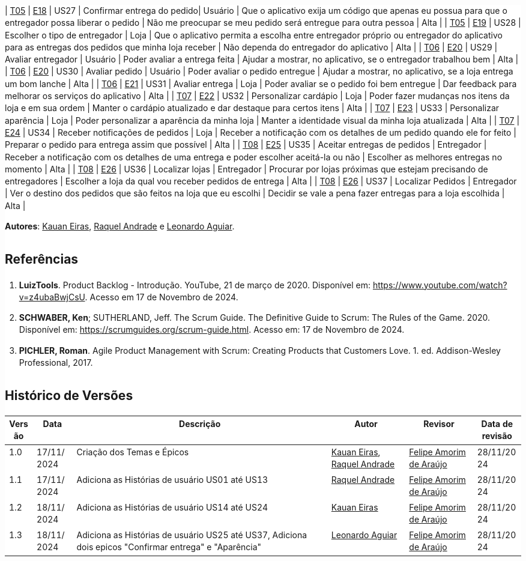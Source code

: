 | [T05](#t05) | [E18](#e18) | <a id="us27">US27</a> | Confirmar entrega do pedido| Usuário     | Que o aplicativo exija um código que apenas eu possua para que o entregador possa liberar o pedido | Não me preocupar se meu pedido será entregue para outra pessoa | Alta       |
| [T05](#t05) | [E19](#e19) | <a id="us28">US28</a> | Escolher o tipo de entregador | Loja        | Que o aplicativo permita a escolha entre entregador próprio ou entregador do aplicativo para as entregas dos pedidos que minha loja receber | Não dependa do entregador do aplicativo  | Alta       |
| [T06](#t06) | [E20](#e20) | <a id="us29">US29</a> | Avaliar entregador | Usuário     | Poder avaliar a entrega feita | Ajudar a mostrar, no aplicativo, se o entregador trabalhou bem   | Alta       |
| [T06](#t06) | [E20](#e20) | <a id="us30">US30</a> | Avaliar pedido | Usuário     | Poder avaliar o pedido entregue | Ajudar a mostrar, no aplicativo, se a loja entrega um bom lanche | Alta |
| [T06](#t06) | [E21](#e21) | <a id="us31">US31</a> | Avaliar entrega | Loja | Poder avaliar se o pedido foi bem entregue | Dar feedback para melhorar os serviços do aplicativo | Alta |
| [T07](#t07) | [E22](#e22) | <a id="us32">US32</a> | Personalizar cardápio | Loja        | Poder fazer mudanças nos itens da loja e em sua ordem | Manter o cardápio atualizado e dar destaque para certos itens  | Alta |
| [T07](#t07) | [E23](#e23) | <a id="us33">US33</a> | Personalizar aparência | Loja        | Poder personalizar a aparência da minha loja | Manter a identidade visual da minha loja atualizada | Alta       |
| [T07](#t07) | [E24](#e24) | <a id="us34">US34</a> | Receber notificações de pedidos | Loja        | Receber a notificação com os detalhes de um pedido quando ele for feito | Preparar o pedido para entrega assim que possível | Alta       |
| [T08](#t08) | [E25](#e25) | <a id="us35">US35</a> | Aceitar entregas de pedidos | Entregador  | Receber a notificação com os detalhes de uma entrega e poder escolher aceitá-la ou não | Escolher as melhores entregas no momento | Alta       |
| [T08](#t08) | [E26](#e26) | <a id="us36">US36</a> | Localizar lojas | Entregador  | Procurar por lojas próximas que estejam precisando de entregadores  | Escolher a loja da qual vou receber pedidos de entrega | Alta       |
| [T08](#t08) | [E26](#e26) | <a id="us37">US37</a> | Localizar Pedidos | Entregador  | Ver o destino dos pedidos que são feitos na loja que eu escolhi | Decidir se vale a pena fazer entregas para a loja escolhida    | Alta       |

**Autores**: [Kauan Eiras](https://github.com/kauaneiras), [Raquel Andrade](https://github.com/raquel-andrade) e [Leonardo Aguiar](https://github.com/Leonardo0o0).

</center>

## Referências

1. **LuizTools**. Product Backlog - Introdução. YouTube, 21 de março de 2020. Disponível em: https://www.youtube.com/watch?v=z4ubaBwjCsU. Acesso em 17 de Novembro de 2024.

2. **SCHWABER, Ken**; SUTHERLAND, Jeff. The Scrum Guide. The Definitive Guide to Scrum: The Rules of the Game. 2020. Disponível em: https://scrumguides.org/scrum-guide.html. Acesso em: 17 de Novembro de 2024.

3. **PICHLER, Roman**. Agile Product Management with Scrum: Creating Products that Customers Love. 1. ed. Addison-Wesley Professional, 2017.

## Histórico de Versões

| Versão | Data      | Descrição    | Autor     | Revisor | Data de revisão |
|--------|-----------|--------------|-----------|---------|-------------|
| 1.0 | 17/11/2024 | Criação dos Temas e Épicos | [Kauan Eiras](https://github.com/kauaneiras), [Raquel Andrade](https://github.com/raquel-andrade) | [Felipe Amorim de Araújo](https://github.com/lipeaaraujo) | 28/11/2024 |
| 1.1 | 17/11/2024 | Adiciona as Histórias de usuário US01 até US13 | [Raquel Andrade](https://github.com/raquel-andrade) | [Felipe Amorim de Araújo](https://github.com/lipeaaraujo) | 28/11/2024 |
| 1.2 | 18/11/2024 | Adiciona as Histórias de usuário US14 até US24| [Kauan Eiras](https://github.com/kauaneiras) | [Felipe Amorim de Araújo](https://github.com/lipeaaraujo) | 28/11/2024 |
| 1.3 | 18/11/2024 | Adiciona as Histórias de usuário US25 até US37, Adiciona dois epicos "Confirmar entrega" e "Aparência" | [Leonardo Aguiar](https://github.com/Leonardo0o0) | [Felipe Amorim de Araújo](https://github.com/lipeaaraujo) | 28/11/2024 |